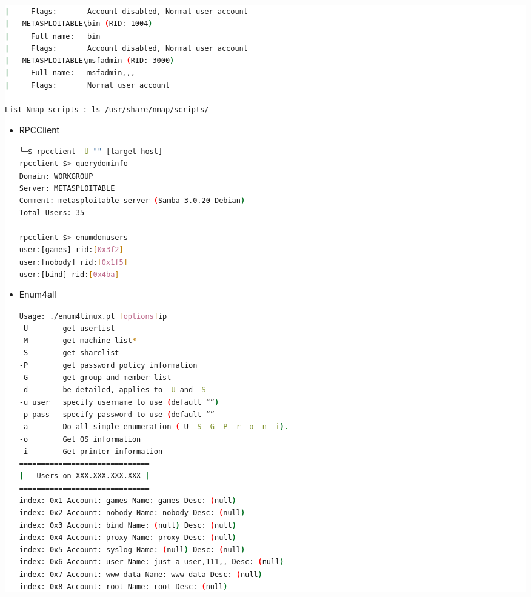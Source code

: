   ```bash
  |     Flags:       Account disabled, Normal user account
  |   METASPLOITABLE\bin (RID: 1004)
  |     Full name:   bin
  |     Flags:       Account disabled, Normal user account
  |   METASPLOITABLE\msfadmin (RID: 3000)
  |     Full name:   msfadmin,,,
  |     Flags:       Normal user account

  List Nmap scripts : ls /usr/share/nmap/scripts/
  ```

* RPCClient

  ```bash
  ╰─$ rpcclient -U "" [target host]
  rpcclient $> querydominfo
  Domain: WORKGROUP
  Server: METASPLOITABLE
  Comment: metasploitable server (Samba 3.0.20-Debian)
  Total Users: 35

  rpcclient $> enumdomusers
  user:[games] rid:[0x3f2]
  user:[nobody] rid:[0x1f5]
  user:[bind] rid:[0x4ba]
  ```

* Enum4all

  ```bash
  Usage: ./enum4linux.pl [options]ip
  -U        get userlist
  -M        get machine list*
  -S        get sharelist
  -P        get password policy information
  -G        get group and member list
  -d        be detailed, applies to -U and -S
  -u user   specify username to use (default “”)
  -p pass   specify password to use (default “”
  -a        Do all simple enumeration (-U -S -G -P -r -o -n -i).
  -o        Get OS information
  -i        Get printer information
  ==============================
  |   Users on XXX.XXX.XXX.XXX |
  ==============================
  index: 0x1 Account: games Name: games Desc: (null)
  index: 0x2 Account: nobody Name: nobody Desc: (null)
  index: 0x3 Account: bind Name: (null) Desc: (null)
  index: 0x4 Account: proxy Name: proxy Desc: (null)
  index: 0x5 Account: syslog Name: (null) Desc: (null)
  index: 0x6 Account: user Name: just a user,111,, Desc: (null)
  index: 0x7 Account: www-data Name: www-data Desc: (null)
  index: 0x8 Account: root Name: root Desc: (null)
  ```  
